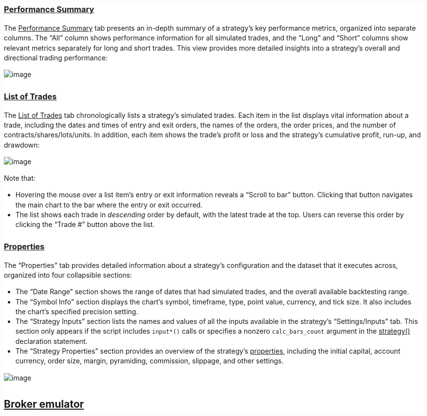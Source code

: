 ### [Performance Summary](https://www.tradingview.com/pine-script-docs/concepts/strategies/#performance-summary)

The [Performance Summary](https://www.tradingview.com/support/solutions/43000681683) tab presents an in-depth summary of a strategy’s key performance metrics, organized into separate columns. The “All” column shows performance information for all simulated trades, and the “Long” and “Short” columns show relevant metrics separately for long and short trades. This view provides more detailed insights into a strategy’s overall and directional trading performance:

![image](https://www.tradingview.com/pine-script-docs/_astro/Strategies-Strategy-tester-Performance-summary-1.BWnlmBT7_Z38011.webp)

### [List of Trades](https://www.tradingview.com/pine-script-docs/concepts/strategies/#list-of-trades)

The [List of Trades](https://www.tradingview.com/support/solutions/43000681737) tab chronologically lists a strategy’s simulated trades. Each item in the list displays vital information about a trade, including the dates and times of entry and exit orders, the names of the orders, the order prices, and the number of contracts/shares/lots/units. In addition, each item shows the trade’s profit or loss and the strategy’s cumulative profit, run-up, and drawdown:

![image](https://www.tradingview.com/pine-script-docs/_astro/Strategies-Strategy-tester-List-of-trades-1.Chdio170_1pKv1G.webp)

Note that:

-   Hovering the mouse over a list item’s entry or exit information reveals a “Scroll to bar” button. Clicking that button navigates the main chart to the bar where the entry or exit occurred.
-   The list shows each trade in _descending_ order by default, with the latest trade at the top. Users can reverse this order by clicking the “Trade #” button above the list.

### [Properties](https://www.tradingview.com/pine-script-docs/concepts/strategies/#properties)

The “Properties” tab provides detailed information about a strategy’s configuration and the dataset that it executes across, organized into four collapsible sections:

-   The “Date Range” section shows the range of dates that had simulated trades, and the overall available backtesting range.
-   The “Symbol Info” section displays the chart’s symbol, timeframe, type, point value, currency, and tick size. It also includes the chart’s specified precision setting.
-   The “Strategy Inputs” section lists the names and values of all the inputs available in the strategy’s “Settings/Inputs” tab. This section only appears if the script includes `input*()` calls or specifies a nonzero `calc_bars_count` argument in the [strategy()](https://www.tradingview.com/pine-script-reference/v6/#fun_strategy) declaration statement.
-   The “Strategy Properties” section provides an overview of the strategy’s [properties](https://www.tradingview.com/support/solutions/43000628599-strategy-properties/), including the initial capital, account currency, order size, margin, pyramiding, commission, slippage, and other settings.

![image](https://www.tradingview.com/pine-script-docs/_astro/Strategies-Strategy-tester-Properties-1.DEisjv-X_Z5vT3G.webp)

## [Broker emulator](https://www.tradingview.com/pine-script-docs/concepts/strategies/#broker-emulator)
